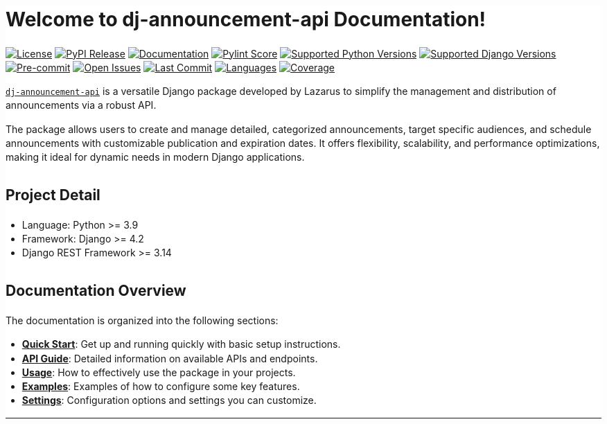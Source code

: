 # Welcome to dj-announcement-api Documentation!

[![License](https://img.shields.io/github/license/lazarus-org/dj-announcement-api)](https://github.com/lazarus-org/dj-announcement-api/blob/main/LICENSE)
[![PyPI Release](https://img.shields.io/pypi/v/dj-announcement-api)](https://pypi.org/project/dj-announcement-api/)
[![Documentation](https://img.shields.io/readthedocs/dj-announcement-api)](https://dj-announcement-api.readthedocs.io/en/latest/)
[![Pylint Score](https://img.shields.io/badge/pylint-10/10-brightgreen?logo=python&logoColor=blue)](https://www.pylint.org/)
[![Supported Python Versions](https://img.shields.io/pypi/pyversions/dj-announcement-api)](https://pypi.org/project/dj-announcement-api/)
[![Supported Django Versions](https://img.shields.io/pypi/djversions/dj-announcement-api)](https://pypi.org/project/dj-announcement-api/)
[![Pre-commit](https://img.shields.io/badge/pre--commit-enabled-brightgreen?logo=pre-commit&logoColor=yellow)](https://github.com/pre-commit/pre-commit)
[![Open Issues](https://img.shields.io/github/issues/lazarus-org/dj-announcement-api)](https://github.com/lazarus-org/dj-announcement-api/issues)
[![Last Commit](https://img.shields.io/github/last-commit/lazarus-org/dj-announcement-api)](https://github.com/lazarus-org/dj-announcement-api/commits/main)
[![Languages](https://img.shields.io/github/languages/top/lazarus-org/dj-announcement-api)](https://github.com/lazarus-org/dj-announcement-api)
[![Coverage](https://codecov.io/gh/lazarus-org/dj-announcement-api/branch/main/graph/badge.svg)](https://codecov.io/gh/lazarus-org/dj-announcement-api)

[`dj-announcement-api`](https://github.com/lazarus-org/dj-announcement-api/) is a versatile Django package developed by Lazarus to simplify the management and distribution of announcements via a robust API.

The package allows users to create and manage detailed, categorized announcements, target specific audiences, and schedule announcements with customizable publication and expiration dates.
It offers flexibility, scalability, and performance optimizations, making it ideal for dynamic needs in modern Django applications.

## Project Detail

- Language: Python >= 3.9
- Framework: Django >= 4.2
- Django REST Framework >= 3.14

## Documentation Overview

The documentation is organized into the following sections:

- **[Quick Start](#quick-start)**: Get up and running quickly with basic setup instructions.
- **[API Guide](#api-guide)**: Detailed information on available APIs and endpoints.
- **[Usage](#usage)**: How to effectively use the package in your projects.
- **[Examples](#examples)**: Examples of how to configure some key features.
- **[Settings](#settings)**: Configuration options and settings you can customize.


---
